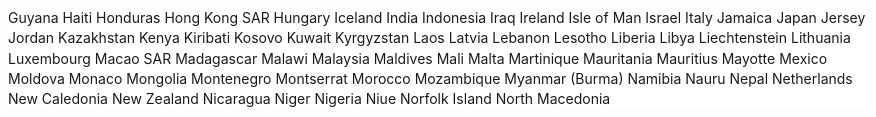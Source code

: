 Guyana
Haiti
Honduras
Hong Kong SAR
Hungary
Iceland
India
Indonesia
Iraq
Ireland
Isle of Man
Israel
Italy
Jamaica
Japan
Jersey
Jordan
Kazakhstan
Kenya
Kiribati
Kosovo
Kuwait
Kyrgyzstan
Laos
Latvia
Lebanon
Lesotho
Liberia
Libya
Liechtenstein
Lithuania
Luxembourg
Macao SAR
Madagascar
Malawi
Malaysia
Maldives
Mali
Malta
Martinique
Mauritania
Mauritius
Mayotte
Mexico
Moldova
Monaco
Mongolia
Montenegro
Montserrat
Morocco
Mozambique
Myanmar (Burma)
Namibia
Nauru
Nepal
Netherlands
New Caledonia
New Zealand
Nicaragua
Niger
Nigeria
Niue
Norfolk Island
North Macedonia